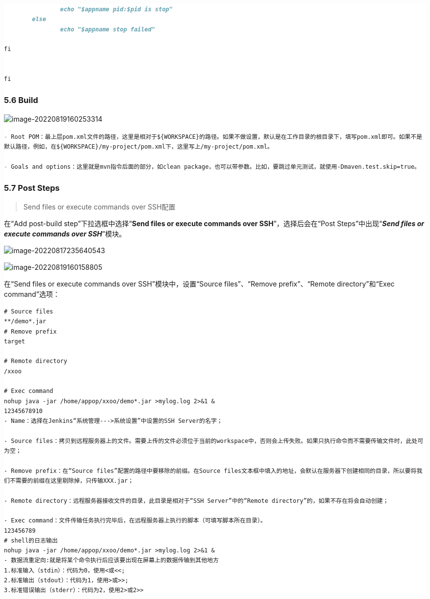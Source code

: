 ```markdown
                echo "$appname pid:$pid is stop"
        else
                echo "$appname stop failed"

fi


fi
```

### 5.6 Build

![image-20220819160253314](https://pucsdn.com//main/csdn/img?url=https%3A%2F%2Fimg-blog.csdnimg.cn%2Fimg_convert%2F2ee8a2c41c70d9f644c4abdb178f36ef.png&rfUrl=https%3A%2F%2Fblog.csdn.net%2Fqq_43842093%2Farticle%2Fdetails%2F126515350)

```markdown
- Root POM：最上层pom.xml文件的路径，这里是相对于${WORKSPACE}的路径。如果不做设置，默认是在工作目录的根目录下，填写pom.xml即可。如果不是默认路径，例如，在${WORKSPACE}/my-project/pom.xml下，这里写上/my-project/pom.xml。

- Goals and options：这里就是mvn指令后面的部分，如clean package，也可以带参数。比如，要跳过单元测试，就使用-Dmaven.test.skip=true。
```

### 5.7 Post Steps

> Send files or execute commands over SSH配置

在“Add post-build step”下拉选框中选择“**Send files or execute commands over SSH**”，选择后会在“Post Steps”中出现“_**Send files or execute commands over SSH**_”模块。

![image-20220817235640543](https://pucsdn.com//main/csdn/img?url=https%3A%2F%2Fimg-blog.csdnimg.cn%2Fimg_convert%2Fc89c13e3482010c31c90a3407176b049.png&rfUrl=https%3A%2F%2Fblog.csdn.net%2Fqq_43842093%2Farticle%2Fdetails%2F126515350)

![image-20220819160158805](https://pucsdn.com//main/csdn/img?url=https%3A%2F%2Fimg-blog.csdnimg.cn%2Fimg_convert%2F9345e90bcb1787844990f2920abb9610.png&rfUrl=https%3A%2F%2Fblog.csdn.net%2Fqq_43842093%2Farticle%2Fdetails%2F126515350)

在“Send files or execute commands over SSH”模块中，设置“Source files”、“Remove prefix”、“Remote directory”和“Exec command”选项：

```shell
# Source files
**/demo*.jar
# Remove prefix
target

# Remote directory
/xxoo

# Exec command
nohup java -jar /home/appop/xxoo/demo*.jar >mylog.log 2>&1 &
12345678910
- Name：选择在Jenkins“系统管理--->系统设置”中设置的SSH Server的名字；

- Source files：拷贝到远程服务器上的文件。需要上传的文件必须位于当前的workspace中，否则会上传失败。如果只执行命令而不需要传输文件时，此处可为空；

- Remove prefix：在“Source files”配置的路径中要移除的前缀。在Source files文本框中填入的地址，会默认在服务器下创建相同的目录，所以要将我们不需要的前缀在这里剔除掉，只传输XXX.jar；

- Remote directory：远程服务器接收文件的目录，此目录是相对于“SSH Server”中的“Remote directory”的，如果不存在将会自动创建；

- Exec command：文件传输任务执行完毕后，在远程服务器上执行的脚本（可填写脚本所在目录）。
123456789
# shell的日志输出
nohup java -jar /home/appop/xxoo/demo*.jar >mylog.log 2>&1 &
- 数据流重定向:就是将某个命令执行后应该要出现在屏幕上的数据传输到其他地方
1.标准输入（stdin）：代码为0，使用<或<<;
2.标准输出（stdout）：代码为1，使用>或>>;
3.标准错误输出（stderr）：代码为2，使用2>或2>>

```